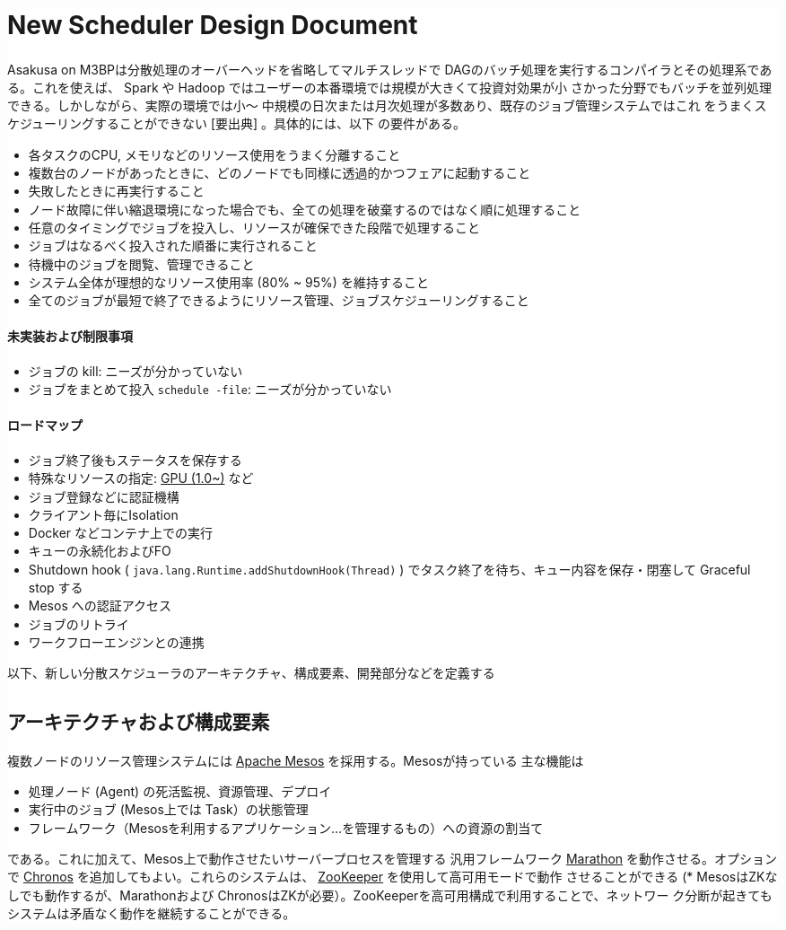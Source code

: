 # New Scheduler Design Document

Asakusa on M3BPは分散処理のオーバーヘッドを省略してマルチスレッドで
DAGのバッチ処理を実行するコンパイラとその処理系である。これを使えば、
Spark や Hadoop ではユーザーの本番環境では規模が大きくて投資対効果が小
さかった分野でもバッチを並列処理できる。しかしながら、実際の環境では小〜
中規模の日次または月次処理が多数あり、既存のジョブ管理システムではこれ
をうまくスケジューリングすることができない [要出典] 。具体的には、以下
の要件がある。

* 各タスクのCPU, メモリなどのリソース使用をうまく分離すること
* 複数台のノードがあったときに、どのノードでも同様に透過的かつフェアに起動すること
* 失敗したときに再実行すること
* ノード故障に伴い縮退環境になった場合でも、全ての処理を破棄するのではなく順に処理すること
* 任意のタイミングでジョブを投入し、リソースが確保できた段階で処理すること
* ジョブはなるべく投入された順番に実行されること
* 待機中のジョブを閲覧、管理できること
* システム全体が理想的なリソース使用率 (80% ~ 95%) を維持すること
* 全てのジョブが最短で終了できるようにリソース管理、ジョブスケジューリングすること

#### 未実装および制限事項

* ジョブの kill: ニーズが分かっていない
* ジョブをまとめて投入 `schedule -file`: ニーズが分かっていない

#### ロードマップ

* ジョブ終了後もステータスを保存する
* 特殊なリソースの指定: [GPU (1.0~)](https://issues.apache.org/jira/browse/MESOS-4424) など
* ジョブ登録などに認証機構
* クライアント毎にIsolation
* Docker などコンテナ上での実行
* キューの永続化およびFO
* Shutdown hook ( `java.lang.Runtime.addShutdownHook(Thread)` ) でタスク終了を待ち、キュー内容を保存・閉塞して Graceful stop する
* Mesos への認証アクセス
* ジョブのリトライ
* ワークフローエンジンとの連携

以下、新しい分散スケジューラのアーキテクチャ、構成要素、開発部分などを定義する

## アーキテクチャおよび構成要素

複数ノードのリソース管理システムには
[Apache Mesos](http://mesos.apache.org) を採用する。Mesosが持っている
主な機能は

* 処理ノード (Agent) の死活監視、資源管理、デプロイ
* 実行中のジョブ (Mesos上では Task）の状態管理
* フレームワーク（Mesosを利用するアプリケーション…を管理するもの）への資源の割当て

である。これに加えて、Mesos上で動作させたいサーバープロセスを管理する
汎用フレームワーク [Marathon](https://mesosphere.github.io/marathon/)
を動作させる。オプションで [Chronos](https://mesos.github.io/chronos/)
を追加してもよい。これらのシステムは、
[ZooKeeper](http://zookeeper.apache.org) を使用して高可用モードで動作
させることができる (* MesosはZKなしでも動作するが、Marathonおよび
ChronosはZKが必要）。ZooKeeperを高可用構成で利用することで、ネットワー
ク分断が起きてもシステムは矛盾なく動作を継続することができる。
